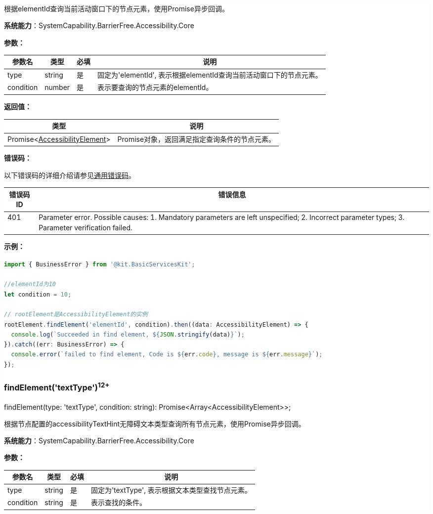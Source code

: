 根据elementId查询当前活动窗口下的节点元素，使用Promise异步回调。

**系统能力**：SystemCapability.BarrierFree.Accessibility.Core

**参数：**

| 参数名       | 类型                                | 必填   | 说明                                       |
| --------- | --------------------------------- | ---- | ---------------------------------------- |
| type      | string                            | 是    | 固定为'elementId', 表示根据elementId查询当前活动窗口下的节点元素。 |
| condition | number | 是    | 表示要查询的节点元素的elementId。                           |

**返回值：**

| 类型                                  | 说明                               |
| ----------------------------------- | -------------------------------- |
| Promise&lt;[AccessibilityElement](js-apis-inner-application-accessibilityExtensionContext.md#accessibilityelement9)&gt; | Promise对象，返回满足指定查询条件的节点元素。 |

**错误码：**

以下错误码的详细介绍请参见[通用错误码](../errorcode-universal.md)。

| 错误码ID   | 错误信息                          |
| ------- | ----------------------------- |
| 401  | Parameter error. Possible causes: 1. Mandatory parameters are left unspecified; 2. Incorrect parameter types; 3. Parameter verification failed. |

**示例：**

```ts
import { BusinessError } from '@kit.BasicServicesKit';

//elementId为10
let condition = 10;

// rootElement是AccessibilityElement的实例
rootElement.findElement('elementId', condition).then((data: AccessibilityElement) => {
  console.log(`Succeeded in find element, ${JSON.stringify(data)}`);
}).catch((err: BusinessError) => {
  console.error(`failed to find element, Code is ${err.code}, message is ${err.message}`);
});
```

### findElement('textType')<sup>12+</sup>

findElement(type: 'textType', condition: string): Promise\<Array\<AccessibilityElement>>;

根据节点配置的accessibilityTextHint无障碍文本类型查询所有节点元素，使用Promise异步回调。

**系统能力**：SystemCapability.BarrierFree.Accessibility.Core

**参数：**

| 参数名       | 类型     | 必填   | 说明                            |
| --------- | ------ | ---- | ----------------------------- |
| type      | string | 是    | 固定为'textType', 表示根据文本类型查找节点元素。 |
| condition | string | 是    | 表示查找的条件。                      |
